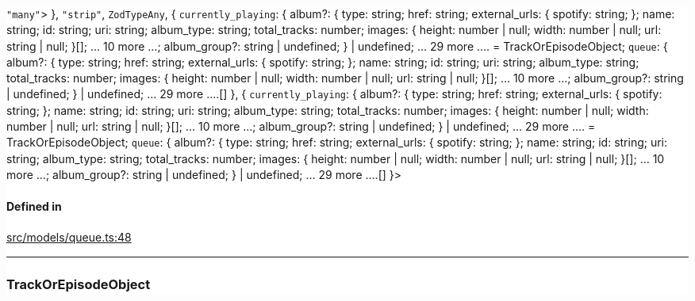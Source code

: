 ``"many"``\>  }, ``"strip"``, `ZodTypeAny`, { `currently_playing`: { album?: { type: string; href: string; external\_urls: { spotify: string; }; name: string; id: string; uri: string; album\_type: string; total\_tracks: number; images: { height: number \| null; width: number \| null; url: string \| null; }[]; ... 10 more ...; album\_group?: string \| undefined; } \| undefined; ... 29 more .... = TrackOrEpisodeObject; `queue`: { album?: { type: string; href: string; external\_urls: { spotify: string; }; name: string; id: string; uri: string; album\_type: string; total\_tracks: number; images: { height: number \| null; width: number \| null; url: string \| null; }[]; ... 10 more ...; album\_group?: string \| undefined; } \| undefined; ... 29 more ....[]  }, { `currently_playing`: { album?: { type: string; href: string; external\_urls: { spotify: string; }; name: string; id: string; uri: string; album\_type: string; total\_tracks: number; images: { height: number \| null; width: number \| null; url: string \| null; }[]; ... 10 more ...; album\_group?: string \| undefined; } \| undefined; ... 29 more .... = TrackOrEpisodeObject; `queue`: { album?: { type: string; href: string; external\_urls: { spotify: string; }; name: string; id: string; uri: string; album\_type: string; total\_tracks: number; images: { height: number \| null; width: number \| null; url: string \| null; }[]; ... 10 more ...; album\_group?: string \| undefined; } \| undefined; ... 29 more ....[]  }\>

#### Defined in

[src/models/queue.ts:48](https://github.com/XzavierDunn/spotify-wrapper-ts/blob/259550e/src/models/queue.ts#L48)

___

### TrackOrEpisodeObject
